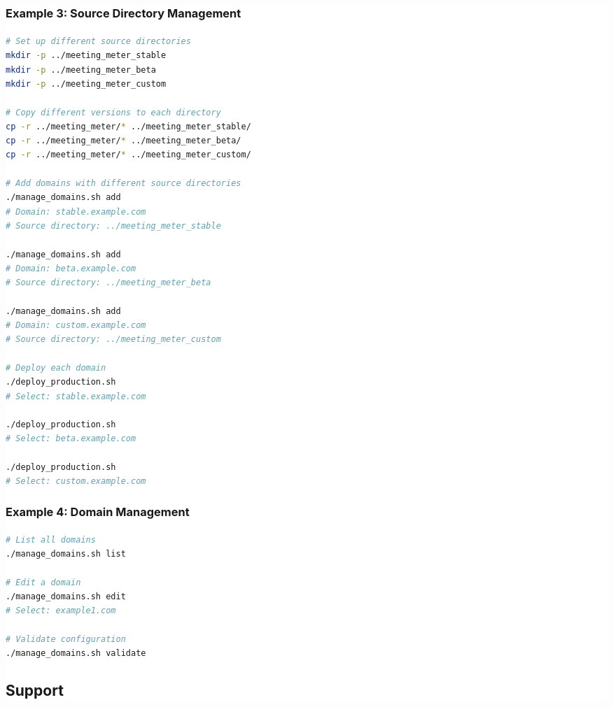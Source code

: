 ### Example 3: Source Directory Management

```bash
# Set up different source directories
mkdir -p ../meeting_meter_stable
mkdir -p ../meeting_meter_beta
mkdir -p ../meeting_meter_custom

# Copy different versions to each directory
cp -r ../meeting_meter/* ../meeting_meter_stable/
cp -r ../meeting_meter/* ../meeting_meter_beta/
cp -r ../meeting_meter/* ../meeting_meter_custom/

# Add domains with different source directories
./manage_domains.sh add
# Domain: stable.example.com
# Source directory: ../meeting_meter_stable

./manage_domains.sh add
# Domain: beta.example.com
# Source directory: ../meeting_meter_beta

./manage_domains.sh add
# Domain: custom.example.com
# Source directory: ../meeting_meter_custom

# Deploy each domain
./deploy_production.sh
# Select: stable.example.com

./deploy_production.sh
# Select: beta.example.com

./deploy_production.sh
# Select: custom.example.com
```

### Example 4: Domain Management

```bash
# List all domains
./manage_domains.sh list

# Edit a domain
./manage_domains.sh edit
# Select: example1.com

# Validate configuration
./manage_domains.sh validate
```

## Support
